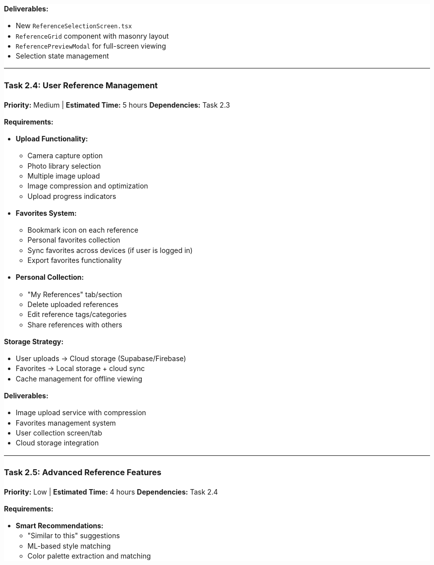 **Deliverables:**
- New `ReferenceSelectionScreen.tsx` 
- `ReferenceGrid` component with masonry layout
- `ReferencePreviewModal` for full-screen viewing
- Selection state management

---

### Task 2.4: User Reference Management
**Priority:** Medium | **Estimated Time:** 5 hours
**Dependencies:** Task 2.3

**Requirements:**
- **Upload Functionality:**
  - Camera capture option
  - Photo library selection
  - Multiple image upload
  - Image compression and optimization
  - Upload progress indicators

- **Favorites System:**
  - Bookmark icon on each reference
  - Personal favorites collection
  - Sync favorites across devices (if user is logged in)
  - Export favorites functionality

- **Personal Collection:**
  - "My References" tab/section
  - Delete uploaded references
  - Edit reference tags/categories
  - Share references with others

**Storage Strategy:**
- User uploads → Cloud storage (Supabase/Firebase)
- Favorites → Local storage + cloud sync
- Cache management for offline viewing

**Deliverables:**
- Image upload service with compression
- Favorites management system  
- User collection screen/tab
- Cloud storage integration

---

### Task 2.5: Advanced Reference Features
**Priority:** Low | **Estimated Time:** 4 hours
**Dependencies:** Task 2.4

**Requirements:**
- **Smart Recommendations:**
  - "Similar to this" suggestions
  - ML-based style matching
  - Color palette extraction and matching
